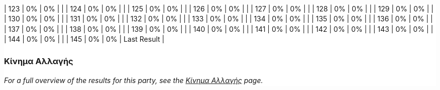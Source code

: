 | 123 | 0% | 0% |  |
| 124 | 0% | 0% |  |
| 125 | 0% | 0% |  |
| 126 | 0% | 0% |  |
| 127 | 0% | 0% |  |
| 128 | 0% | 0% |  |
| 129 | 0% | 0% |  |
| 130 | 0% | 0% |  |
| 131 | 0% | 0% |  |
| 132 | 0% | 0% |  |
| 133 | 0% | 0% |  |
| 134 | 0% | 0% |  |
| 135 | 0% | 0% |  |
| 136 | 0% | 0% |  |
| 137 | 0% | 0% |  |
| 138 | 0% | 0% |  |
| 139 | 0% | 0% |  |
| 140 | 0% | 0% |  |
| 141 | 0% | 0% |  |
| 142 | 0% | 0% |  |
| 143 | 0% | 0% |  |
| 144 | 0% | 0% |  |
| 145 | 0% | 0% | Last Result |

### Κίνημα Αλλαγής

*For a full overview of the results for this party, see the [Κίνημα Αλλαγής](party-κίνημααλλαγής.html) page.*

